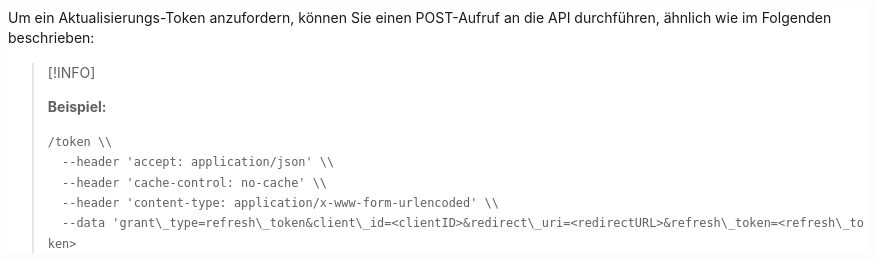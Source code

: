 Um ein Aktualisierungs-Token anzufordern, können Sie einen POST-Aufruf an die API durchführen, ähnlich wie im Folgenden beschrieben:

>[!INFO]
>
>**Beispiel:**
>
>```
>/token \\
>  --header 'accept: application/json' \\
>  --header 'cache-control: no-cache' \\
>  --header 'content-type: application/x-www-form-urlencoded' \\
>  --data 'grant\_type=refresh\_token&client\_id=<clientID>&redirect\_uri=<redirectURL>&refresh\_token=<refresh\_token>
>```
